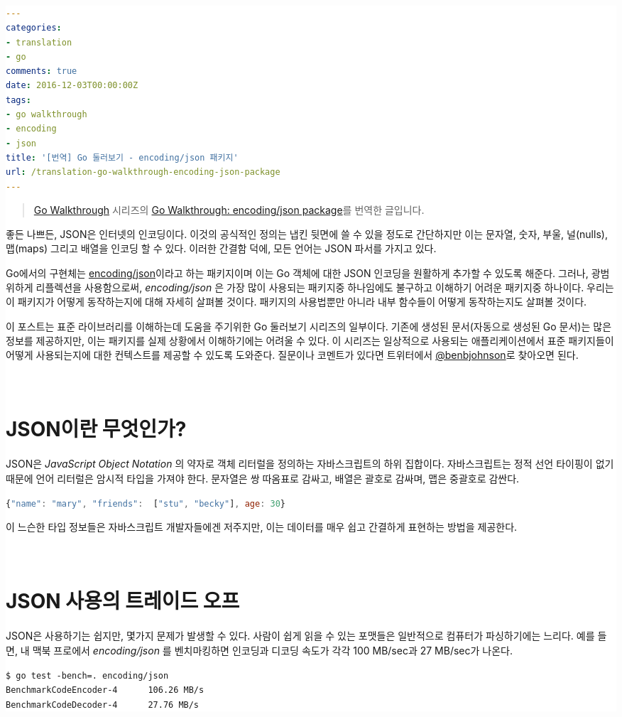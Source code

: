 ```yaml
---
categories:
- translation
- go
comments: true
date: 2016-12-03T00:00:00Z
tags:
- go walkthrough
- encoding
- json
title: '[번역] Go 둘러보기 - encoding/json 패키지'
url: /translation-go-walkthrough-encoding-json-package
---
```


> [Go Walkthrough](https://medium.com/go-walkthrough) 시리즈의 [Go Walkthrough: encoding/json package](https://medium.com/go-walkthrough/go-walkthrough-encoding-json-package-9681d1d37a8f#.eszbi1cjw)를 번역한 글입니다.

좋든 나쁘든, JSON은 인터넷의 인코딩이다. 이것의 공식적인 정의는 냅킨 뒷면에 쓸 수 있을 정도로 간단하지만 이는 문자열, 숫자, 부울, 널(nulls), 맵(maps) 그리고 배열을 인코딩 할 수 있다. 이러한 간결함 덕에, 모든 언어는 JSON 파서를 가지고 있다. 

Go에서의 구현체는 [encoding/json](https://golang.org/pkg/encoding/json/)이라고 하는 패키지이며 이는 Go 객체에 대한 JSON 인코딩을 원활하게 추가할 수 있도록 해준다. 그러나, 광범위하게 리플렉션을 사용함으로써, *encoding/json* 은 가장 많이 사용되는 패키지중 하나임에도 불구하고 이해하기 어려운 패키지중 하나이다. 우리는 이 패키지가 어떻게 동작하는지에 대해 자세히 살펴볼 것이다. 패키지의 사용법뿐만 아니라 내부 함수들이 어떻게 동작하는지도 살펴볼 것이다.

이 포스트는 표준 라이브러리를 이해하는데 도움을 주기위한 Go 둘러보기 시리즈의 일부이다. 기존에 생성된 문서(자동으로 생성된 Go 문서)는 많은 정보를 제공하지만, 이는 패키지를 실제 상황에서 이해하기에는 어려울 수 있다. 이 시리즈는 일상적으로 사용되는 애플리케이션에서 표준 패키지들이 어떻게 사용되는지에 대한 컨텍스트를 제공할 수 있도록 도와준다. 질문이나 코멘트가 있다면 트위터에서 [@benbjohnson](https://twitter.com/benbjohnson)로 찾아오면 된다.

<br>

# JSON이란 무엇인가?

JSON은 *JavaScript Object Notation* 의 약자로 객체 리터럴을 정의하는 자바스크립트의 하위 집합이다. 자바스크립트는 정적 선언 타이핑이 없기 때문에 언어 리터럴은 암시적 타입을 가져야 한다. 문자열은 쌍 따옴표로 감싸고, 배열은 괄호로 감싸며, 맵은 중괄호로 감싼다.

```javascript
{"name": "mary", "friends":  ["stu", "becky"], age: 30}
```

이 느슨한 타입 정보들은 자바스크립트 개발자들에겐 저주지만, 이는 데이터를 매우 쉽고 간결하게 표현하는 방법을 제공한다.

<br>

# JSON 사용의 트레이드 오프

JSON은 사용하기는 쉽지만, 몇가지 문제가 발생할 수 있다. 사람이 쉽게 읽을 수 있는 포맷들은 일반적으로 컴퓨터가 파싱하기에는 느리다. 예를 들면, 내 맥북 프로에서 *encoding/json* 를 벤치마킹하면 인코딩과 디코딩 속도가 각각 100 MB/sec과 27 MB/sec가 나온다.

```
$ go test -bench=. encoding/json
BenchmarkCodeEncoder-4      106.26 MB/s
BenchmarkCodeDecoder-4      27.76 MB/s
```
